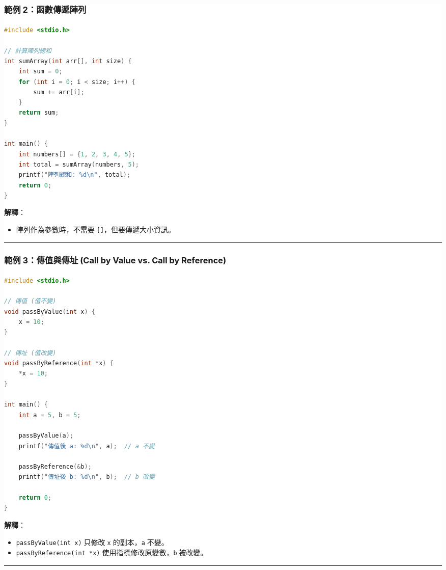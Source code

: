 
### **範例 2：函數傳遞陣列**
```c
#include <stdio.h>

// 計算陣列總和
int sumArray(int arr[], int size) {
    int sum = 0;
    for (int i = 0; i < size; i++) {
        sum += arr[i];
    }
    return sum;
}

int main() {
    int numbers[] = {1, 2, 3, 4, 5};
    int total = sumArray(numbers, 5);
    printf("陣列總和: %d\n", total);
    return 0;
}
```
**解釋**：
- 陣列作為參數時，不需要 `[]`，但要傳遞大小資訊。

---

### **範例 3：傳值與傳址 (Call by Value vs. Call by Reference)**
```c
#include <stdio.h>

// 傳值 (值不變)
void passByValue(int x) {
    x = 10;
}

// 傳址 (值改變)
void passByReference(int *x) {
    *x = 10;
}

int main() {
    int a = 5, b = 5;

    passByValue(a);
    printf("傳值後 a: %d\n", a);  // a 不變

    passByReference(&b);
    printf("傳址後 b: %d\n", b);  // b 改變

    return 0;
}
```
**解釋**：
- `passByValue(int x)` 只修改 `x` 的副本，`a` 不變。
- `passByReference(int *x)` 使用指標修改原變數，`b` 被改變。

---